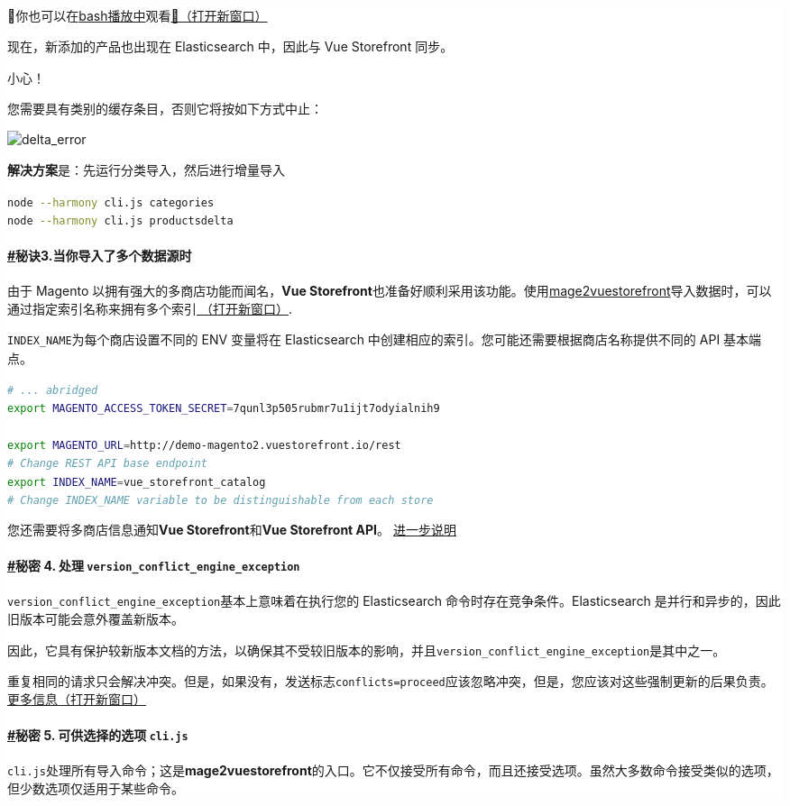 📼你也可以在[bash播放中](https://asciinema.org/a/DWaasVJ5RXhSn7Aoc7PqDLG3F)观看[🎥（打开新窗口）](https://asciinema.org/a/DWaasVJ5RXhSn7Aoc7PqDLG3F)

现在，新添加的产品也出现在 Elasticsearch 中，因此与 Vue Storefront 同步。

小心！

您需要具有类别的缓存条目，否则它将按如下方式中止：

![delta_error](https://docs.vuestorefront.io/v1/assets/img/delta_error.5f341603.png)

**解决方案**是：先运行分类导入，然后进行增量导入

```bash
node --harmony cli.js categories
node --harmony cli.js productsdelta
```

#### [#](https://docs.vuestorefront.io/v1/guide/cookbook/data-import.html#secret-3-when-you-have-imported-multiple-data-source)秘诀3.当你导入了多个数据源时

由于 Magento 以拥有强大的多商店功能而闻名，**Vue Storefront**也准备好顺利采用该功能。使用[mage2vuestorefront](https://github.com/vuestorefront/mage2vuestorefront)导入数据时，可以通过指定索引名称来拥有多个索引[ （打开新窗口）](https://github.com/vuestorefront/mage2vuestorefront).

`INDEX_NAME`为每个商店设置不同的 ENV 变量将在 Elasticsearch 中创建相应的索引。您可能还需要根据商店名称提供不同的 API 基本端点。

```bash
# ... abridged
export MAGENTO_ACCESS_TOKEN_SECRET=7qunl3p505rubmr7u1ijt7odyialnih9

export MAGENTO_URL=http://demo-magento2.vuestorefront.io/rest
# Change REST API base endpoint 
export INDEX_NAME=vue_storefront_catalog 
# Change INDEX_NAME variable to be distinguishable from each store
```

您还需要将多商店信息通知**Vue Storefront**和**Vue Storefront API**。 [进一步说明](https://docs.vuestorefront.io/v1/guide/cookbook/guide/integrations/multistore.html#vue-storefront-and-vue-storefront-api-configuration)

#### [#](https://docs.vuestorefront.io/v1/guide/cookbook/data-import.html#secret-4-dealing-with-version-conflict-engine-exception)秘密 4. 处理 `version_conflict_engine_exception`

`version_conflict_engine_exception`基本上意味着在执行您的 Elasticsearch 命令时存在竞争条件。Elasticsearch 是并行和异步的，因此旧版本可能会意外覆盖新版本。

因此，它具有保护较新版本文档的方法，以确保其不受较旧版本的影响，并且`version_conflict_engine_exception`是其中之一。

重复相同的请求只会解决冲突。但是，如果没有，发送标志`conflicts=proceed`应该忽略冲突，但是，您应该对这些强制更新的后果负责。[更多信息（打开新窗口）](https://www.elastic.co/guide/en/elasticsearch/guide/current/optimistic-concurrency-control.html)

#### [#](https://docs.vuestorefront.io/v1/guide/cookbook/data-import.html#secret-5-options-available-for-cli-js)秘密 5. 可供选择的选项 `cli.js`

`cli.js`处理所有导入命令；这是**mage2vuestorefront**的入口。它不仅接受所有命令，而且还接受选项。虽然大多数命令接受类似的选项，但少数选项仅适用于某些命令。
